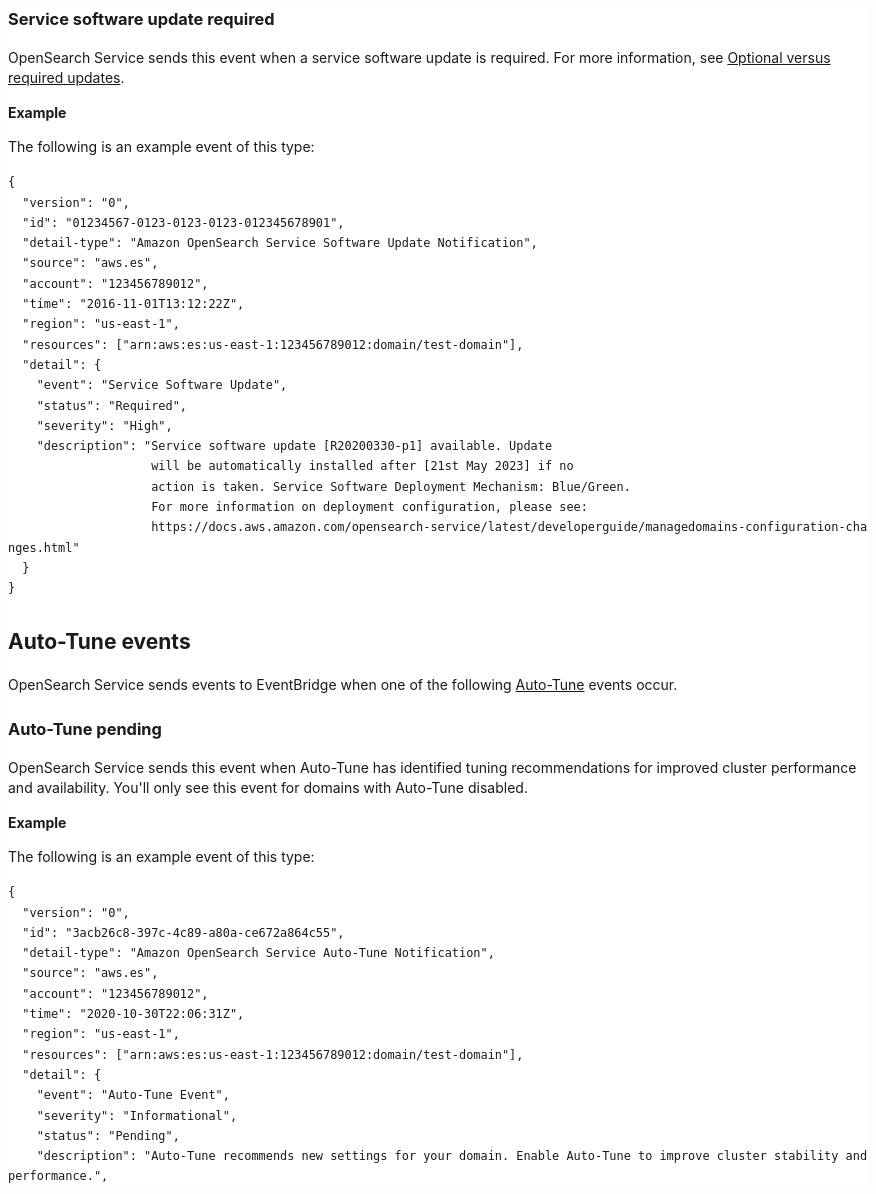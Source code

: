 ### Service software update required<a name="monitoring-events-sso-required"></a>

OpenSearch Service sends this event when a service software update is required\. For more information, see [Optional versus required updates](service-software.md#service-software-optional-required)\.

**Example**

The following is an example event of this type:

```
{
  "version": "0",
  "id": "01234567-0123-0123-0123-012345678901",
  "detail-type": "Amazon OpenSearch Service Software Update Notification",
  "source": "aws.es",
  "account": "123456789012",
  "time": "2016-11-01T13:12:22Z",
  "region": "us-east-1",
  "resources": ["arn:aws:es:us-east-1:123456789012:domain/test-domain"],
  "detail": {
    "event": "Service Software Update",
    "status": "Required",
    "severity": "High",
    "description": "Service software update [R20200330-p1] available. Update 
                    will be automatically installed after [21st May 2023] if no
                    action is taken. Service Software Deployment Mechanism: Blue/Green.
                    For more information on deployment configuration, please see: 
                    https://docs.aws.amazon.com/opensearch-service/latest/developerguide/managedomains-configuration-changes.html"
  }
}
```

## Auto\-Tune events<a name="monitoring-events-autotune"></a>

OpenSearch Service sends events to EventBridge when one of the following [Auto\-Tune](auto-tune.md) events occur\.

### Auto\-Tune pending<a name="monitoring-events-autotune-pending"></a>

OpenSearch Service sends this event when Auto\-Tune has identified tuning recommendations for improved cluster performance and availability\. You'll only see this event for domains with Auto\-Tune disabled\.

**Example**

The following is an example event of this type:

```
{
  "version": "0",
  "id": "3acb26c8-397c-4c89-a80a-ce672a864c55",
  "detail-type": "Amazon OpenSearch Service Auto-Tune Notification",
  "source": "aws.es",
  "account": "123456789012",
  "time": "2020-10-30T22:06:31Z",
  "region": "us-east-1",
  "resources": ["arn:aws:es:us-east-1:123456789012:domain/test-domain"],
  "detail": {
    "event": "Auto-Tune Event",
    "severity": "Informational",
    "status": "Pending",
    "description": "Auto-Tune recommends new settings for your domain. Enable Auto-Tune to improve cluster stability and performance.",
```